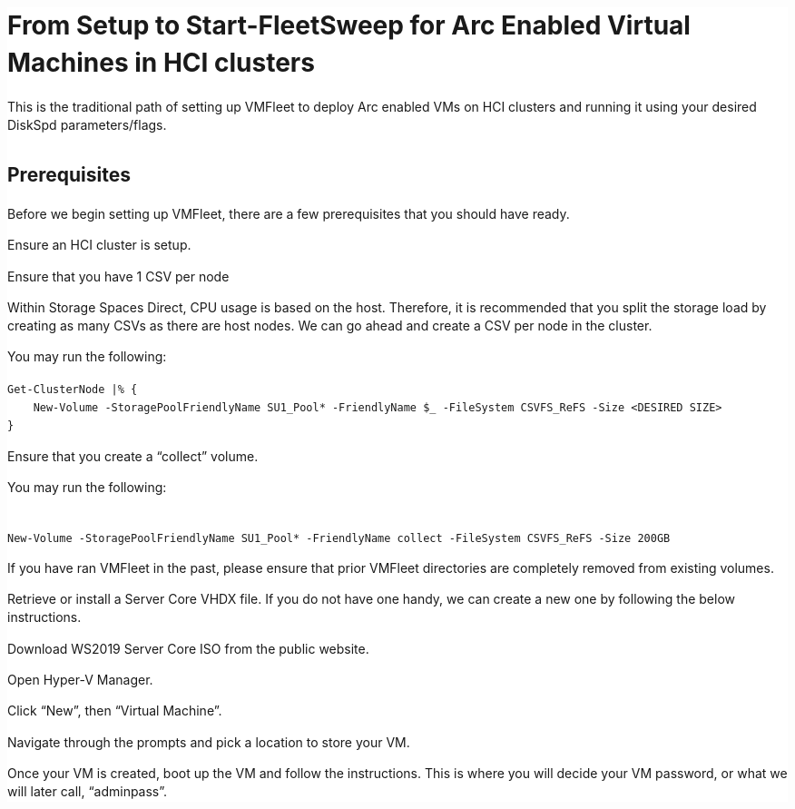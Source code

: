 # From Setup to Start-FleetSweep for Arc Enabled Virtual Machines in HCI clusters

This is the traditional path of setting up VMFleet to deploy Arc enabled VMs on HCI clusters and running it using your desired DiskSpd parameters/flags.

 

## Prerequisites

Before we begin setting up VMFleet, there are a few prerequisites that you should have ready.

Ensure an HCI cluster is setup.

Ensure that you have 1 CSV per node

Within Storage Spaces Direct, CPU usage is based on the host. Therefore, it is recommended that you split the storage load by creating as many CSVs as there are host nodes. We can go ahead and create a CSV per node in the cluster.

You may run the following:
 

```
Get-ClusterNode |% {
    New-Volume -StoragePoolFriendlyName SU1_Pool* -FriendlyName $_ -FileSystem CSVFS_ReFS -Size <DESIRED SIZE>
}

``` 

Ensure that you create a “collect” volume.

You may run the following:
 
```

New-Volume -StoragePoolFriendlyName SU1_Pool* -FriendlyName collect -FileSystem CSVFS_ReFS -Size 200GB

``` 

If you have ran VMFleet in the past, please ensure that prior VMFleet directories are completely removed from existing volumes.

Retrieve or install a Server Core VHDX file. If you do not have one handy, we can create a new one by following the below instructions.

Download WS2019 Server Core ISO from the public website.

Open Hyper-V Manager.

Click “New”, then “Virtual Machine”.

Navigate through the prompts and pick a location to store your VM.

Once your VM is created, boot up the VM and follow the instructions. This is where you will decide your VM password, or what we will later call, “adminpass”.
